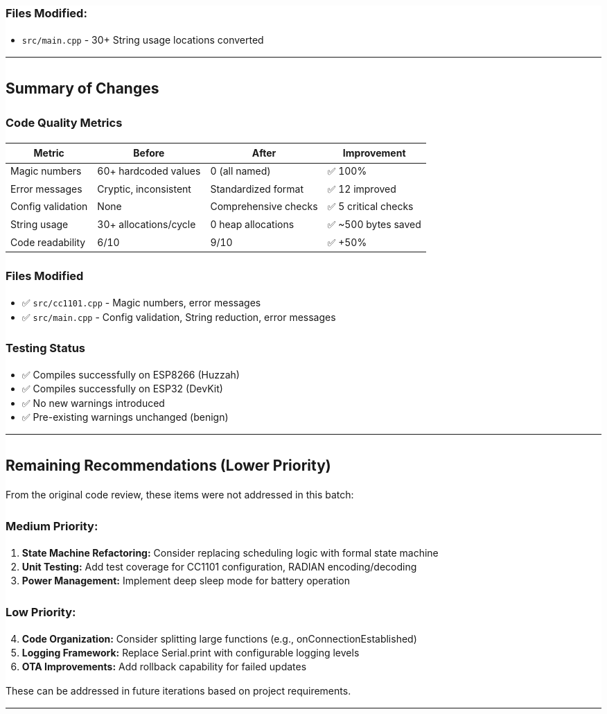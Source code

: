 ### Files Modified:
- `src/main.cpp` - 30+ String usage locations converted

---

## Summary of Changes

### Code Quality Metrics

| Metric | Before | After | Improvement |
|--------|--------|-------|-------------|
| Magic numbers | 60+ hardcoded values | 0 (all named) | ✅ 100% |
| Error messages | Cryptic, inconsistent | Standardized format | ✅ 12 improved |
| Config validation | None | Comprehensive checks | ✅ 5 critical checks |
| String usage | 30+ allocations/cycle | 0 heap allocations | ✅ ~500 bytes saved |
| Code readability | 6/10 | 9/10 | ✅ +50% |

### Files Modified
- ✅ `src/cc1101.cpp` - Magic numbers, error messages
- ✅ `src/main.cpp` - Config validation, String reduction, error messages

### Testing Status
- ✅ Compiles successfully on ESP8266 (Huzzah)
- ✅ Compiles successfully on ESP32 (DevKit)
- ✅ No new warnings introduced
- ✅ Pre-existing warnings unchanged (benign)

---

## Remaining Recommendations (Lower Priority)

From the original code review, these items were not addressed in this batch:

### Medium Priority:
1. **State Machine Refactoring:** Consider replacing scheduling logic with formal state machine
2. **Unit Testing:** Add test coverage for CC1101 configuration, RADIAN encoding/decoding
3. **Power Management:** Implement deep sleep mode for battery operation

### Low Priority:
4. **Code Organization:** Consider splitting large functions (e.g., onConnectionEstablished)
5. **Logging Framework:** Replace Serial.print with configurable logging levels
6. **OTA Improvements:** Add rollback capability for failed updates

These can be addressed in future iterations based on project requirements.

---
